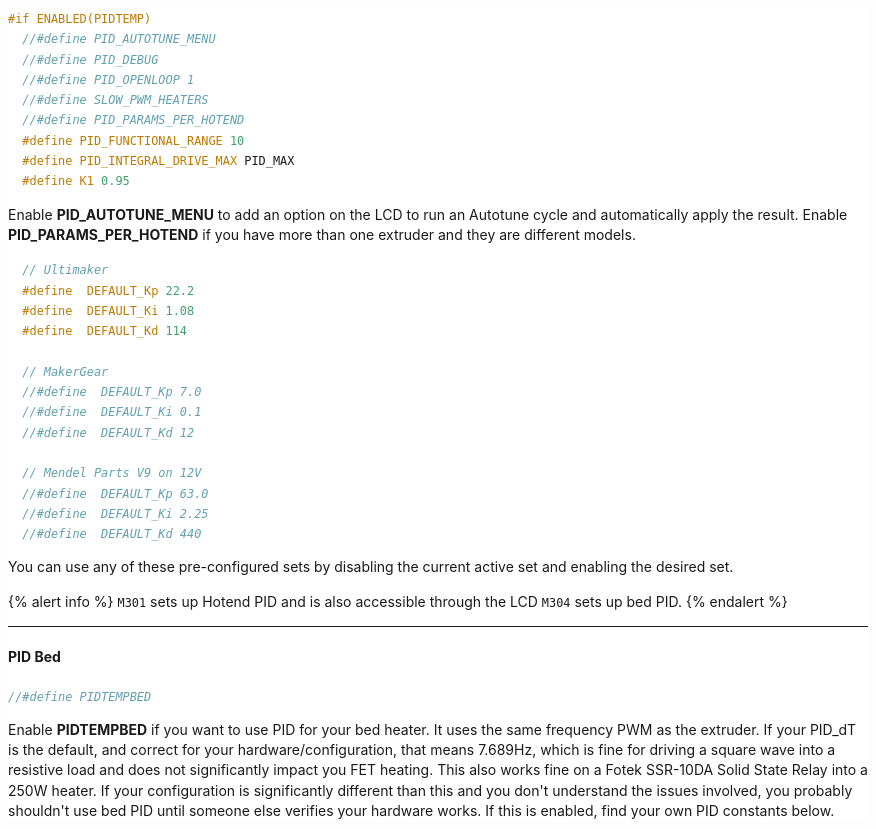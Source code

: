 ```cpp
#if ENABLED(PIDTEMP)
  //#define PID_AUTOTUNE_MENU 
  //#define PID_DEBUG         
  //#define PID_OPENLOOP 1    
  //#define SLOW_PWM_HEATERS  
  //#define PID_PARAMS_PER_HOTEND
  #define PID_FUNCTIONAL_RANGE 10                                  
  #define PID_INTEGRAL_DRIVE_MAX PID_MAX
  #define K1 0.95
```

Enable **PID_AUTOTUNE_MENU** to add an option on the LCD to run an Autotune cycle and automatically apply the result. 
Enable **PID_PARAMS_PER_HOTEND** if you have more than one extruder and they are different models. 

```cpp
  // Ultimaker
  #define  DEFAULT_Kp 22.2
  #define  DEFAULT_Ki 1.08
  #define  DEFAULT_Kd 114

  // MakerGear
  //#define  DEFAULT_Kp 7.0
  //#define  DEFAULT_Ki 0.1
  //#define  DEFAULT_Kd 12

  // Mendel Parts V9 on 12V
  //#define  DEFAULT_Kp 63.0
  //#define  DEFAULT_Ki 2.25
  //#define  DEFAULT_Kd 440
```

You can use any of these pre-configured sets by disabling the current active set and enabling the desired set.

{% alert info %}
`M301` sets up Hotend PID and is also accessible through the LCD
`M304` sets up bed PID.
{% endalert %}

***

#### PID Bed

```cpp
//#define PIDTEMPBED
```

Enable **PIDTEMPBED** if you want to use PID for your bed heater. It uses the same frequency PWM as the extruder. If your PID_dT is the default, and correct for your hardware/configuration, that means 7.689Hz, which is fine for driving a square wave into a resistive load and does not significantly impact you FET heating. This also works fine on a Fotek SSR-10DA Solid State Relay into a 250W heater. If your configuration is significantly different than this and you don't understand the issues involved, you probably shouldn't use bed PID until someone else verifies your hardware works. If this is enabled, find your own PID constants below.
